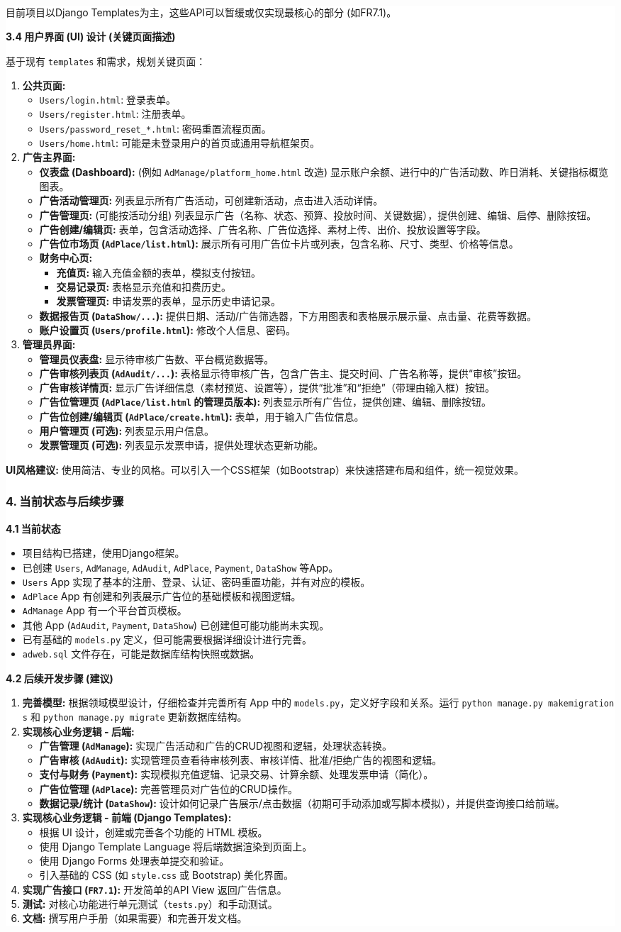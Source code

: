 目前项目以Django Templates为主，这些API可以暂缓或仅实现最核心的部分 (如FR7.1)。

**3.4 用户界面 (UI) 设计 (关键页面描述)**

基于现有 `templates` 和需求，规划关键页面：

1.  **公共页面:**
    * `Users/login.html`: 登录表单。
    * `Users/register.html`: 注册表单。
    * `Users/password_reset_*.html`: 密码重置流程页面。
    * `Users/home.html`: 可能是未登录用户的首页或通用导航框架页。
2.  **广告主界面:**
    * **仪表盘 (Dashboard):** (例如 `AdManage/platform_home.html` 改造) 显示账户余额、进行中的广告活动数、昨日消耗、关键指标概览图表。
    * **广告活动管理页:** 列表显示所有广告活动，可创建新活动，点击进入活动详情。
    * **广告管理页:** (可能按活动分组) 列表显示广告（名称、状态、预算、投放时间、关键数据），提供创建、编辑、启停、删除按钮。
    * **广告创建/编辑页:** 表单，包含活动选择、广告名称、广告位选择、素材上传、出价、投放设置等字段。
    * **广告位市场页 (`AdPlace/list.html`):** 展示所有可用广告位卡片或列表，包含名称、尺寸、类型、价格等信息。
    * **财务中心页:**
        * **充值页:** 输入充值金额的表单，模拟支付按钮。
        * **交易记录页:** 表格显示充值和扣费历史。
        * **发票管理页:** 申请发票的表单，显示历史申请记录。
    * **数据报告页 (`DataShow/...`):** 提供日期、活动/广告筛选器，下方用图表和表格展示展示量、点击量、花费等数据。
    * **账户设置页 (`Users/profile.html`):** 修改个人信息、密码。
3.  **管理员界面:**
    * **管理员仪表盘:** 显示待审核广告数、平台概览数据等。
    * **广告审核列表页 (`AdAudit/...`):** 表格显示待审核广告，包含广告主、提交时间、广告名称等，提供“审核”按钮。
    * **广告审核详情页:** 显示广告详细信息（素材预览、设置等），提供“批准”和“拒绝”（带理由输入框）按钮。
    * **广告位管理页 (`AdPlace/list.html` 的管理员版本):** 列表显示所有广告位，提供创建、编辑、删除按钮。
    * **广告位创建/编辑页 (`AdPlace/create.html`):** 表单，用于输入广告位信息。
    * **用户管理页 (可选):** 列表显示用户信息。
    * **发票管理页 (可选):** 列表显示发票申请，提供处理状态更新功能。

**UI风格建议:** 使用简洁、专业的风格。可以引入一个CSS框架（如Bootstrap）来快速搭建布局和组件，统一视觉效果。

### 4. 当前状态与后续步骤

**4.1 当前状态**
* 项目结构已搭建，使用Django框架。
* 已创建 `Users`, `AdManage`, `AdAudit`, `AdPlace`, `Payment`, `DataShow` 等App。
* `Users` App 实现了基本的注册、登录、认证、密码重置功能，并有对应的模板。
* `AdPlace` App 有创建和列表展示广告位的基础模板和视图逻辑。
* `AdManage` App 有一个平台首页模板。
* 其他 App (`AdAudit`, `Payment`, `DataShow`) 已创建但可能功能尚未实现。
* 已有基础的 `models.py` 定义，但可能需要根据详细设计进行完善。
* `adweb.sql` 文件存在，可能是数据库结构快照或数据。

**4.2 后续开发步骤 (建议)**

1.  **完善模型:** 根据领域模型设计，仔细检查并完善所有 App 中的 `models.py`，定义好字段和关系。运行 `python manage.py makemigrations` 和 `python manage.py migrate` 更新数据库结构。
2.  **实现核心业务逻辑 - 后端:**
    * **广告管理 (`AdManage`):** 实现广告活动和广告的CRUD视图和逻辑，处理状态转换。
    * **广告审核 (`AdAudit`):** 实现管理员查看待审核列表、审核详情、批准/拒绝广告的视图和逻辑。
    * **支付与财务 (`Payment`):** 实现模拟充值逻辑、记录交易、计算余额、处理发票申请（简化）。
    * **广告位管理 (`AdPlace`):** 完善管理员对广告位的CRUD操作。
    * **数据记录/统计 (`DataShow`):** 设计如何记录广告展示/点击数据（初期可手动添加或写脚本模拟），并提供查询接口给前端。
3.  **实现核心业务逻辑 - 前端 (Django Templates):**
    * 根据 UI 设计，创建或完善各个功能的 HTML 模板。
    * 使用 Django Template Language 将后端数据渲染到页面上。
    * 使用 Django Forms 处理表单提交和验证。
    * 引入基础的 CSS (如 `style.css` 或 Bootstrap) 美化界面。
4.  **实现广告接口 (`FR7.1`):** 开发简单的API View 返回广告信息。
5.  **测试:** 对核心功能进行单元测试（`tests.py`）和手动测试。
6.  **文档:** 撰写用户手册（如果需要）和完善开发文档。
